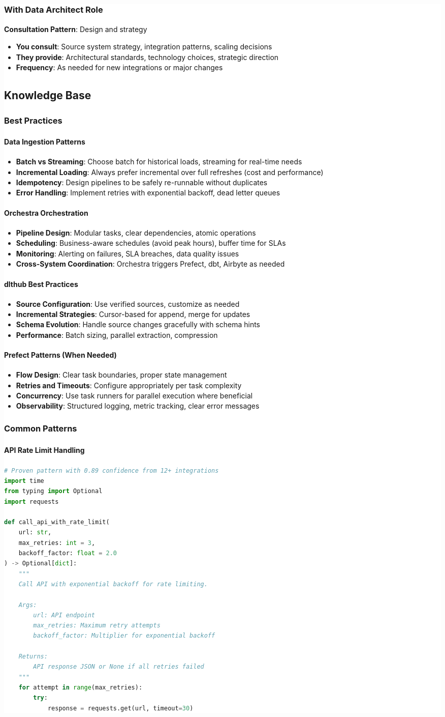 ### With Data Architect Role
**Consultation Pattern**: Design and strategy
- **You consult**: Source system strategy, integration patterns, scaling decisions
- **They provide**: Architectural standards, technology choices, strategic direction
- **Frequency**: As needed for new integrations or major changes

## Knowledge Base

### Best Practices

#### Data Ingestion Patterns
- **Batch vs Streaming**: Choose batch for historical loads, streaming for real-time needs
- **Incremental Loading**: Always prefer incremental over full refreshes (cost and performance)
- **Idempotency**: Design pipelines to be safely re-runnable without duplicates
- **Error Handling**: Implement retries with exponential backoff, dead letter queues

#### Orchestra Orchestration
- **Pipeline Design**: Modular tasks, clear dependencies, atomic operations
- **Scheduling**: Business-aware schedules (avoid peak hours), buffer time for SLAs
- **Monitoring**: Alerting on failures, SLA breaches, data quality issues
- **Cross-System Coordination**: Orchestra triggers Prefect, dbt, Airbyte as needed

#### dlthub Best Practices
- **Source Configuration**: Use verified sources, customize as needed
- **Incremental Strategies**: Cursor-based for append, merge for updates
- **Schema Evolution**: Handle source changes gracefully with schema hints
- **Performance**: Batch sizing, parallel extraction, compression

#### Prefect Patterns (When Needed)
- **Flow Design**: Clear task boundaries, proper state management
- **Retries and Timeouts**: Configure appropriately per task complexity
- **Concurrency**: Use task runners for parallel execution where beneficial
- **Observability**: Structured logging, metric tracking, clear error messages

### Common Patterns

#### API Rate Limit Handling
```python
# Proven pattern with 0.89 confidence from 12+ integrations
import time
from typing import Optional
import requests

def call_api_with_rate_limit(
    url: str,
    max_retries: int = 3,
    backoff_factor: float = 2.0
) -> Optional[dict]:
    """
    Call API with exponential backoff for rate limiting.

    Args:
        url: API endpoint
        max_retries: Maximum retry attempts
        backoff_factor: Multiplier for exponential backoff

    Returns:
        API response JSON or None if all retries failed
    """
    for attempt in range(max_retries):
        try:
            response = requests.get(url, timeout=30)
```